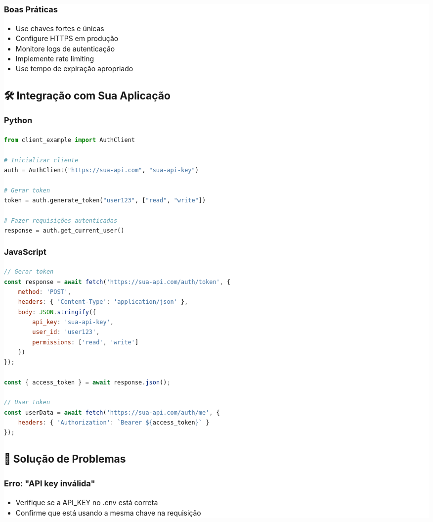 ### Boas Práticas
- Use chaves fortes e únicas
- Configure HTTPS em produção
- Monitore logs de autenticação
- Implemente rate limiting
- Use tempo de expiração apropriado

## 🛠️ Integração com Sua Aplicação

### Python
```python
from client_example import AuthClient

# Inicializar cliente
auth = AuthClient("https://sua-api.com", "sua-api-key")

# Gerar token
token = auth.generate_token("user123", ["read", "write"])

# Fazer requisições autenticadas
response = auth.get_current_user()
```

### JavaScript
```javascript
// Gerar token
const response = await fetch('https://sua-api.com/auth/token', {
    method: 'POST',
    headers: { 'Content-Type': 'application/json' },
    body: JSON.stringify({
        api_key: 'sua-api-key',
        user_id: 'user123',
        permissions: ['read', 'write']
    })
});

const { access_token } = await response.json();

// Usar token
const userData = await fetch('https://sua-api.com/auth/me', {
    headers: { 'Authorization': `Bearer ${access_token}` }
});
```

## 🐛 Solução de Problemas

### Erro: "API key inválida"
- Verifique se a API_KEY no .env está correta
- Confirme que está usando a mesma chave na requisição

